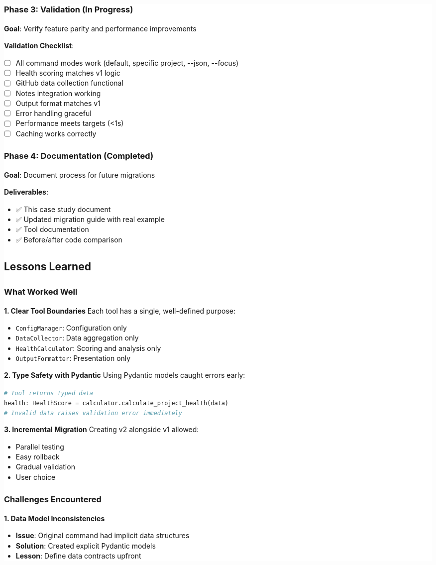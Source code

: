 ### Phase 3: Validation (In Progress)
**Goal**: Verify feature parity and performance improvements

**Validation Checklist**:
- [ ] All command modes work (default, specific project, --json, --focus)
- [ ] Health scoring matches v1 logic
- [ ] GitHub data collection functional
- [ ] Notes integration working
- [ ] Output format matches v1
- [ ] Error handling graceful
- [ ] Performance meets targets (<1s)
- [ ] Caching works correctly

### Phase 4: Documentation (Completed)
**Goal**: Document process for future migrations

**Deliverables**:
- ✅ This case study document
- ✅ Updated migration guide with real example
- ✅ Tool documentation
- ✅ Before/after code comparison

## Lessons Learned

### What Worked Well

**1. Clear Tool Boundaries**
Each tool has a single, well-defined purpose:
- `ConfigManager`: Configuration only
- `DataCollector`: Data aggregation only
- `HealthCalculator`: Scoring and analysis only
- `OutputFormatter`: Presentation only

**2. Type Safety with Pydantic**
Using Pydantic models caught errors early:
```python
# Tool returns typed data
health: HealthScore = calculator.calculate_project_health(data)
# Invalid data raises validation error immediately
```

**3. Incremental Migration**
Creating v2 alongside v1 allowed:
- Parallel testing
- Easy rollback
- Gradual validation
- User choice

### Challenges Encountered

**1. Data Model Inconsistencies**
- **Issue**: Original command had implicit data structures
- **Solution**: Created explicit Pydantic models
- **Lesson**: Define data contracts upfront
